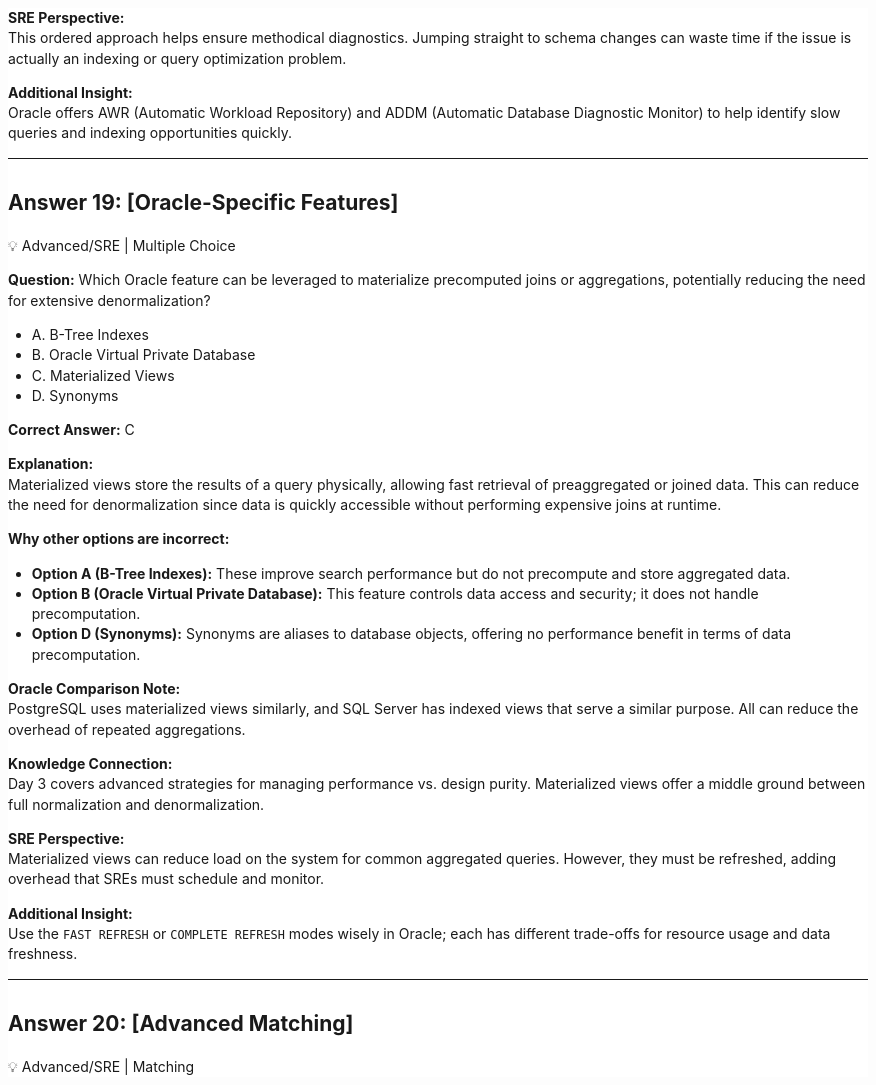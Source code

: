 **SRE Perspective:**  
This ordered approach helps ensure methodical diagnostics. Jumping straight to schema changes can waste time if the issue is actually an indexing or query optimization problem.

**Additional Insight:**  
Oracle offers AWR (Automatic Workload Repository) and ADDM (Automatic Database Diagnostic Monitor) to help identify slow queries and indexing opportunities quickly.

---

## Answer 19: [Oracle-Specific Features]
💡 Advanced/SRE | Multiple Choice

**Question:** Which Oracle feature can be leveraged to materialize precomputed joins or aggregations, potentially reducing the need for extensive denormalization?

- A. B-Tree Indexes  
- B. Oracle Virtual Private Database  
- C. Materialized Views  
- D. Synonyms  

**Correct Answer:** C

**Explanation:**  
Materialized views store the results of a query physically, allowing fast retrieval of preaggregated or joined data. This can reduce the need for denormalization since data is quickly accessible without performing expensive joins at runtime.

**Why other options are incorrect:**
- **Option A (B-Tree Indexes):** These improve search performance but do not precompute and store aggregated data.  
- **Option B (Oracle Virtual Private Database):** This feature controls data access and security; it does not handle precomputation.  
- **Option D (Synonyms):** Synonyms are aliases to database objects, offering no performance benefit in terms of data precomputation.

**Oracle Comparison Note:**  
PostgreSQL uses materialized views similarly, and SQL Server has indexed views that serve a similar purpose. All can reduce the overhead of repeated aggregations.

**Knowledge Connection:**  
Day 3 covers advanced strategies for managing performance vs. design purity. Materialized views offer a middle ground between full normalization and denormalization.

**SRE Perspective:**  
Materialized views can reduce load on the system for common aggregated queries. However, they must be refreshed, adding overhead that SREs must schedule and monitor.

**Additional Insight:**  
Use the `FAST REFRESH` or `COMPLETE REFRESH` modes wisely in Oracle; each has different trade-offs for resource usage and data freshness.

---

## Answer 20: [Advanced Matching]
💡 Advanced/SRE | Matching
